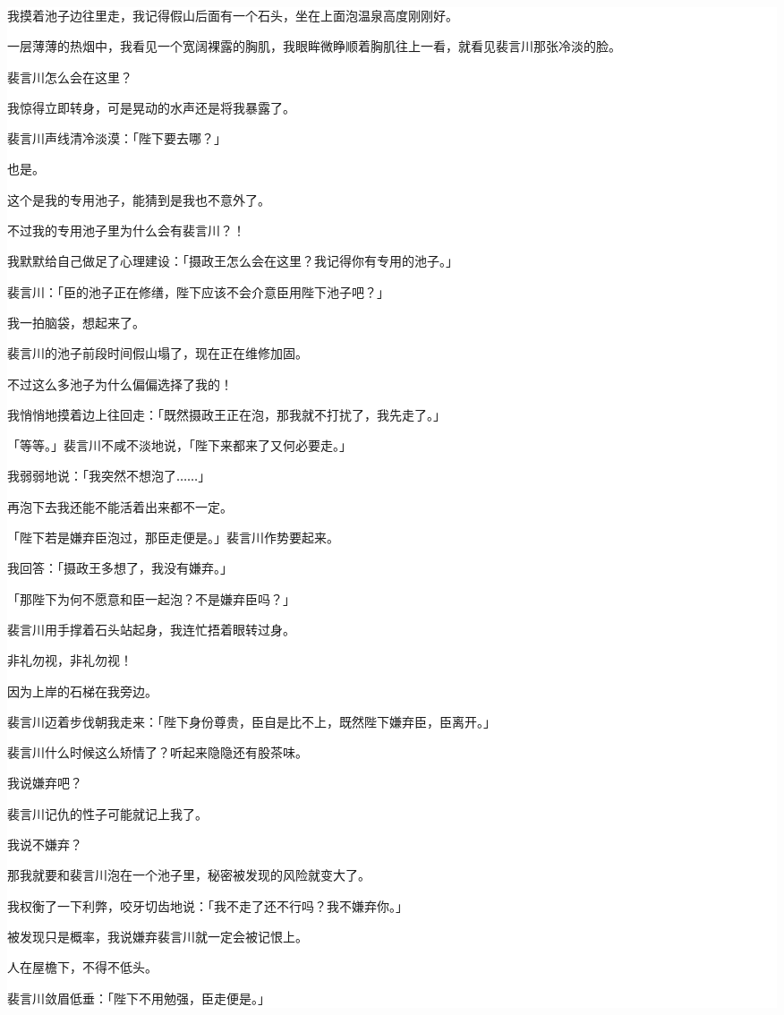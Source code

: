 我摸着池子边往里走，我记得假山后面有一个石头，坐在上面泡温泉高度刚刚好。

一层薄薄的热烟中，我看见一个宽阔裸露的胸肌，我眼眸微睁顺着胸肌往上一看，就看见裴言川那张冷淡的脸。

裴言川怎么会在这里？

我惊得立即转身，可是晃动的水声还是将我暴露了。

裴言川声线清冷淡漠：「陛下要去哪？」

也是。

这个是我的专用池子，能猜到是我也不意外了。

不过我的专用池子里为什么会有裴言川？！

我默默给自己做足了心理建设：「摄政王怎么会在这里？我记得你有专用的池子。」

裴言川：「臣的池子正在修缮，陛下应该不会介意臣用陛下池子吧？」

我一拍脑袋，想起来了。

裴言川的池子前段时间假山塌了，现在正在维修加固。

不过这么多池子为什么偏偏选择了我的！

我悄悄地摸着边上往回走：「既然摄政王正在泡，那我就不打扰了，我先走了。」

「等等。」裴言川不咸不淡地说，「陛下来都来了又何必要走。」

我弱弱地说：「我突然不想泡了……」

再泡下去我还能不能活着出来都不一定。

「陛下若是嫌弃臣泡过，那臣走便是。」裴言川作势要起来。

我回答：「摄政王多想了，我没有嫌弃。」

「那陛下为何不愿意和臣一起泡？不是嫌弃臣吗？」

裴言川用手撑着石头站起身，我连忙捂着眼转过身。

非礼勿视，非礼勿视！

因为上岸的石梯在我旁边。

裴言川迈着步伐朝我走来：「陛下身份尊贵，臣自是比不上，既然陛下嫌弃臣，臣离开。」

裴言川什么时候这么矫情了？听起来隐隐还有股茶味。

我说嫌弃吧？

裴言川记仇的性子可能就记上我了。

我说不嫌弃？

那我就要和裴言川泡在一个池子里，秘密被发现的风险就变大了。

我权衡了一下利弊，咬牙切齿地说：「我不走了还不行吗？我不嫌弃你。」

被发现只是概率，我说嫌弃裴言川就一定会被记恨上。

人在屋檐下，不得不低头。

裴言川敛眉低垂：「陛下不用勉强，臣走便是。」
